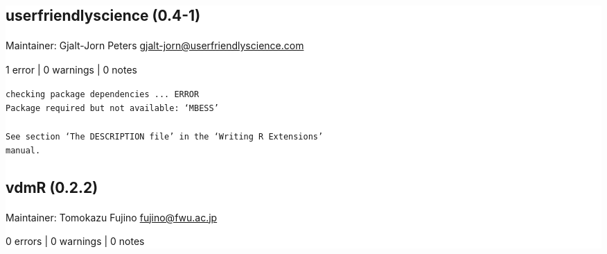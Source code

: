 ## userfriendlyscience (0.4-1)
Maintainer: Gjalt-Jorn Peters <gjalt-jorn@userfriendlyscience.com>

1 error  | 0 warnings | 0 notes

```
checking package dependencies ... ERROR
Package required but not available: ‘MBESS’

See section ‘The DESCRIPTION file’ in the ‘Writing R Extensions’
manual.
```

## vdmR (0.2.2)
Maintainer: Tomokazu Fujino <fujino@fwu.ac.jp>

0 errors | 0 warnings | 0 notes

